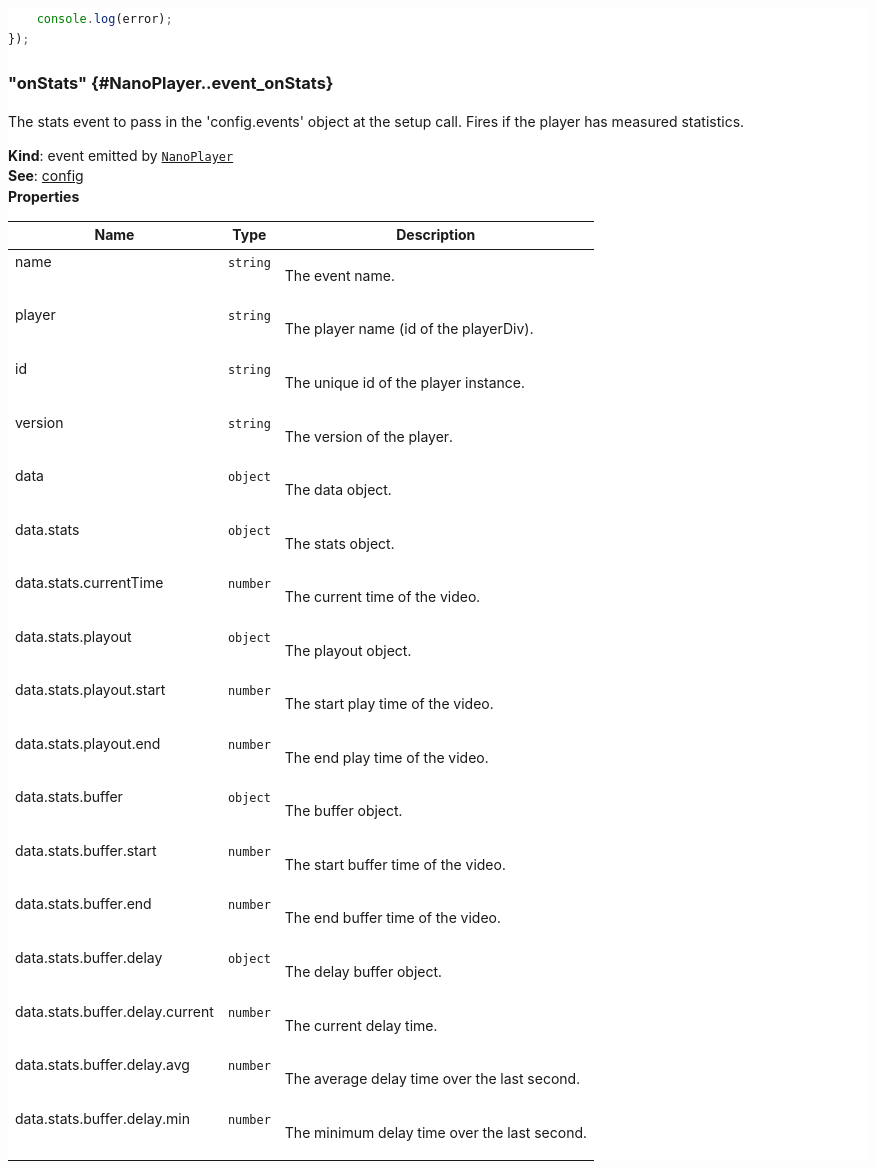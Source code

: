 ```js
    console.log(error);
});
```

### "onStats" {#NanoPlayer..event_onStats}

The stats event to pass in the 'config.events' object at the setup call. Fires if the player has measured statistics.

**Kind**: event emitted by [<code>NanoPlayer</code>](#NanoPlayer)  
**See**: [config](#NanoPlayer..config)  
**Properties**

<table>
  <thead>
    <tr>
      <th>Name</th><th>Type</th><th>Description</th>
    </tr>
  </thead>
  <tbody>
<tr>
    <td>name</td><td><code>string</code></td><td><p>The event name.</p> </td>
    </tr><tr>
    <td>player</td><td><code>string</code></td><td><p>The player name (id of the playerDiv).</p> </td>
    </tr><tr>
    <td>id</td><td><code>string</code></td><td><p>The unique id of the player instance.</p> </td>
    </tr><tr>
    <td>version</td><td><code>string</code></td><td><p>The version of the player.</p> </td>
    </tr><tr>
    <td>data</td><td><code>object</code></td><td><p>The data object.</p> </td>
    </tr><tr>
    <td>data.stats</td><td><code>object</code></td><td><p>The stats object.</p> </td>
    </tr><tr>
    <td>data.stats.currentTime</td><td><code>number</code></td><td><p>The current time of the video.</p> </td>
    </tr><tr>
    <td>data.stats.playout</td><td><code>object</code></td><td><p>The playout object.</p> </td>
    </tr><tr>
    <td>data.stats.playout.start</td><td><code>number</code></td><td><p>The start play time of the video.</p> </td>
    </tr><tr>
    <td>data.stats.playout.end</td><td><code>number</code></td><td><p>The end play time of the video.</p> </td>
    </tr><tr>
    <td>data.stats.buffer</td><td><code>object</code></td><td><p>The buffer object.</p> </td>
    </tr><tr>
    <td>data.stats.buffer.start</td><td><code>number</code></td><td><p>The start buffer time of the video.</p> </td>
    </tr><tr>
    <td>data.stats.buffer.end</td><td><code>number</code></td><td><p>The end buffer time of the video.</p> </td>
    </tr><tr>
    <td>data.stats.buffer.delay</td><td><code>object</code></td><td><p>The delay buffer object.</p> </td>
    </tr><tr>
    <td>data.stats.buffer.delay.current</td><td><code>number</code></td><td><p>The current delay time.</p> </td>
    </tr><tr>
    <td>data.stats.buffer.delay.avg</td><td><code>number</code></td><td><p>The average delay time over the last second.</p> </td>
    </tr><tr>
    <td>data.stats.buffer.delay.min</td><td><code>number</code></td><td><p>The minimum delay time over the last second.</p> </td>
    </tr><tr>